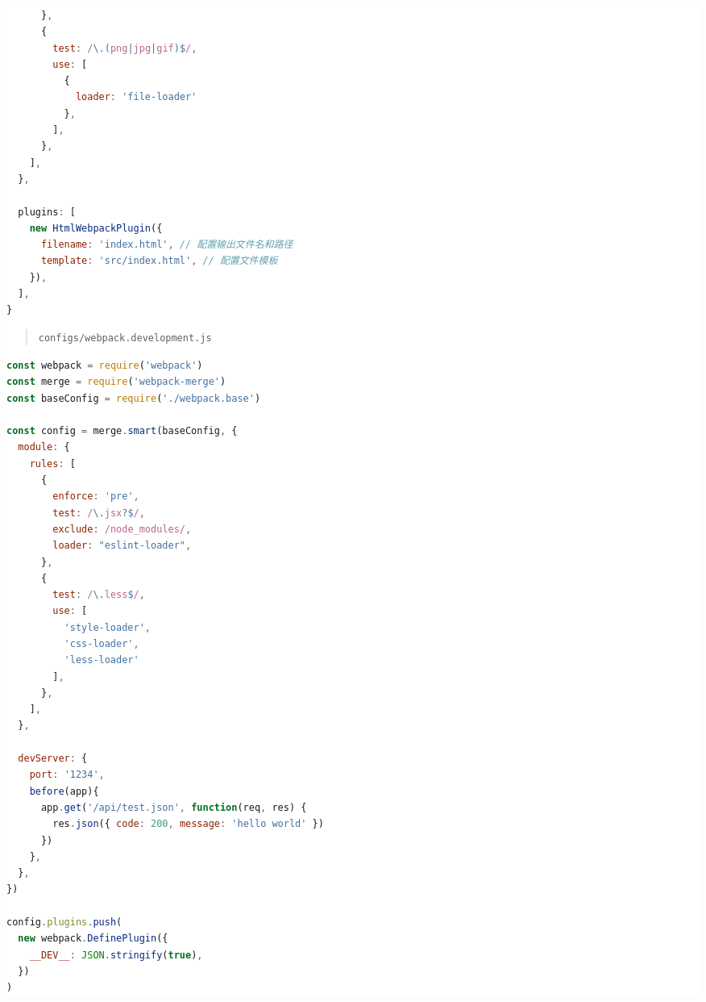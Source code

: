 ```js
      },
      {
        test: /\.(png|jpg|gif)$/,
        use: [
          {
            loader: 'file-loader'
          },
        ],
      },
    ],
  },

  plugins: [
    new HtmlWebpackPlugin({
      filename: 'index.html', // 配置输出文件名和路径
      template: 'src/index.html', // 配置文件模板
    }),
  ],
}
```

> `configs/webpack.development.js`

```js
const webpack = require('webpack')
const merge = require('webpack-merge')
const baseConfig = require('./webpack.base')

const config = merge.smart(baseConfig, {
  module: {
    rules: [
      {
        enforce: 'pre',
        test: /\.jsx?$/,
        exclude: /node_modules/,
        loader: "eslint-loader",
      },
      {
        test: /\.less$/,
        use: [
          'style-loader',
          'css-loader',
          'less-loader'
        ],
      },
    ],
  },

  devServer: {
    port: '1234',
    before(app){
      app.get('/api/test.json', function(req, res) {
        res.json({ code: 200, message: 'hello world' })
      })
    },
  },
})

config.plugins.push(
  new webpack.DefinePlugin({
    __DEV__: JSON.stringify(true),
  })
)

```